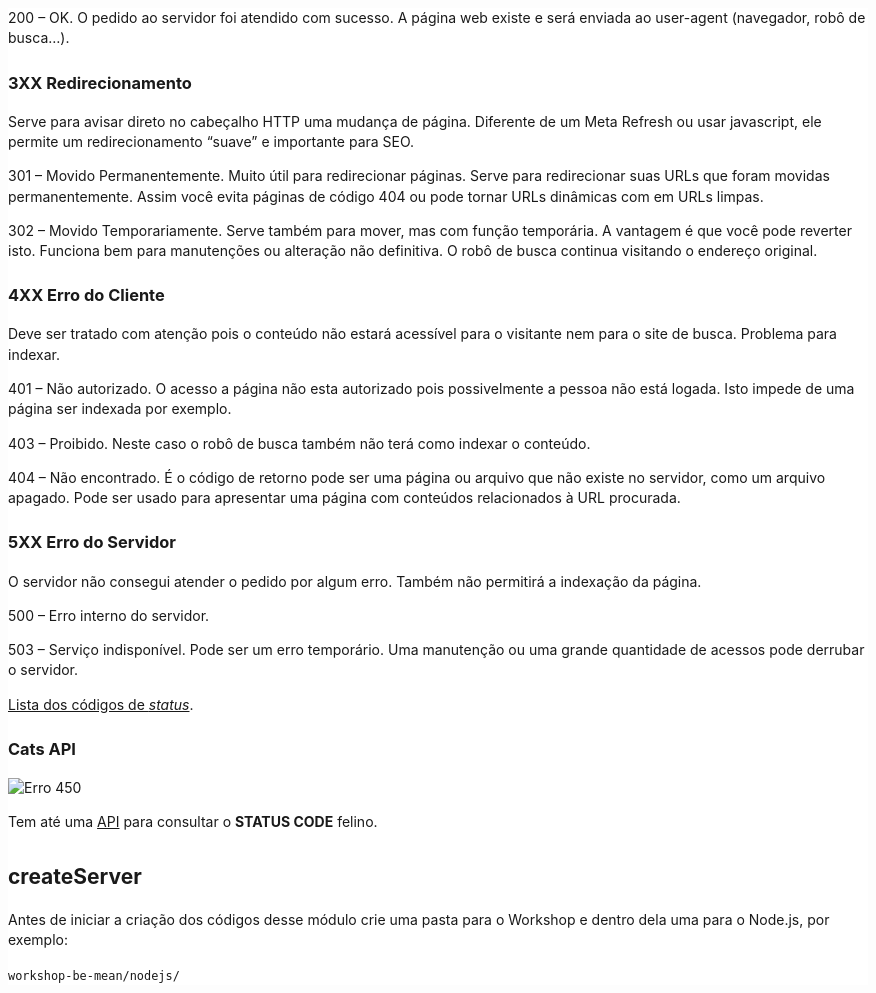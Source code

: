 200 – OK. O pedido ao servidor foi atendido com sucesso. A página web existe e será enviada ao user-agent (navegador, robô de busca…).

### 3XX Redirecionamento

Serve para avisar direto no cabeçalho HTTP uma mudança de página. Diferente de um Meta Refresh ou usar javascript, ele permite um redirecionamento “suave” e importante para SEO.

301 – Movido Permanentemente. Muito útil para redirecionar páginas. Serve para redirecionar suas URLs que foram movidas permanentemente. Assim você evita páginas de código 404 ou pode tornar URLs dinâmicas com em URLs limpas.

302 – Movido Temporariamente. Serve também para mover, mas com função temporária. A vantagem é que você pode reverter isto. Funciona bem para manutenções ou alteração não definitiva. O robô de busca continua visitando o endereço original.

### 4XX Erro do Cliente

Deve ser tratado com atenção pois o conteúdo não estará acessível para o visitante nem para o site de busca. Problema para indexar.

401 – Não autorizado. O acesso a página não esta autorizado pois possivelmente a pessoa não está logada. Isto impede de uma página ser indexada por exemplo.

403 – Proibido. Neste caso o robô de busca também não terá como indexar o conteúdo.

404 – Não encontrado. É o código de retorno pode ser uma página ou arquivo que não existe no servidor, como um arquivo apagado. Pode ser usado para apresentar uma página com conteúdos relacionados à URL procurada.

### 5XX Erro do Servidor

O servidor não consegui atender o pedido por algum erro. Também não permitirá a indexação da página.

500 – Erro interno do servidor.

503 – Serviço indisponível. Pode ser um erro temporário. Uma manutenção ou uma grande quantidade de acessos pode derrubar o servidor.

[Lista dos códigos de *status*](https://pt.wikipedia.org/wiki/Lista_de_c%C3%B3digos_de_status_HTTP).

### Cats API

![Erro 450](https://http.cat/450.jpg)

Tem até uma [API](https://http.cat/) para consultar o **STATUS CODE** felino.

## createServer

Antes de iniciar a criação dos códigos desse módulo crie uma pasta para o Workshop e dentro dela uma para o Node.js, por exemplo:

```
workshop-be-mean/nodejs/
```

